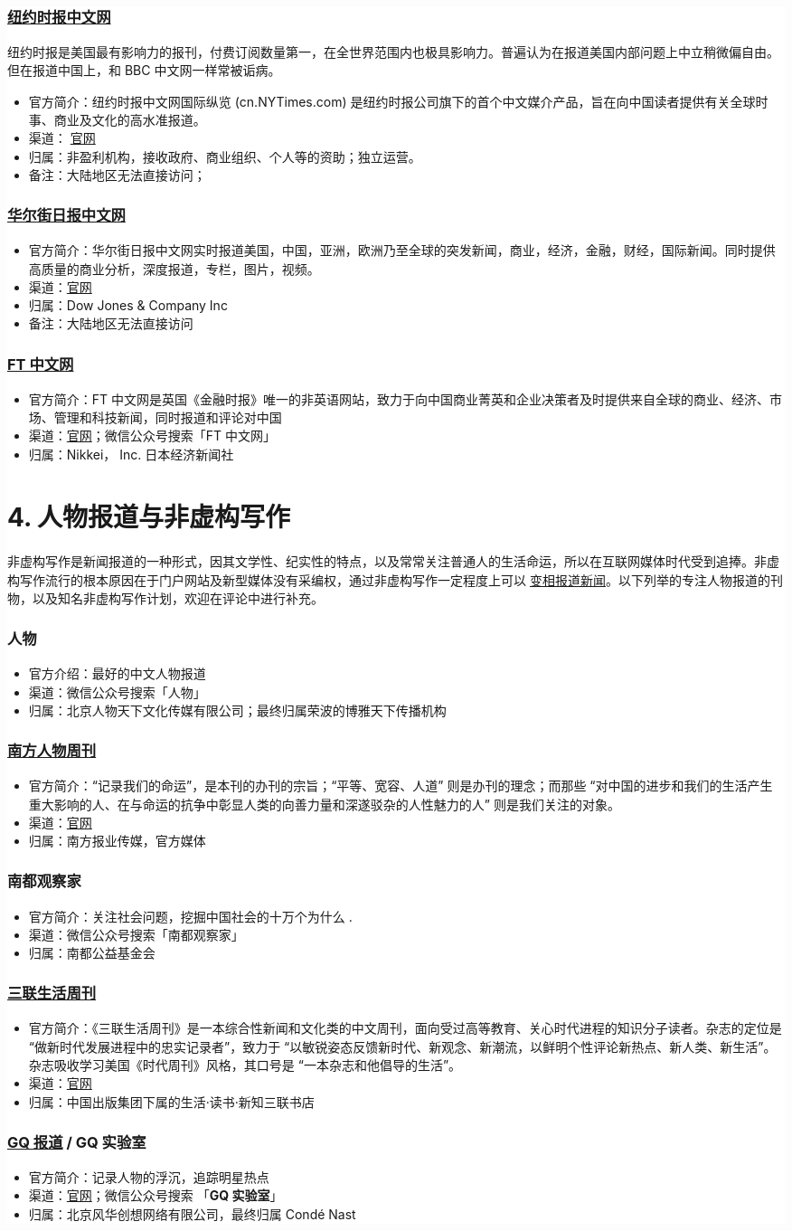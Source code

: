 ### [纽约时报中文网](https://cn.nytimes.com/zh-hant/)
纽约时报是美国最有影响力的报刊，付费订阅数量第一，在全世界范围内也极具影响力。普遍认为在报道美国内部问题上中立稍微偏自由。但在报道中国上，和 BBC 中文网一样常被诟病。
- 官方简介：纽约时报中文网国际纵览 (cn.NYTimes.com) 是纽约时报公司旗下的首个中文媒介产品，旨在向中国读者提供有关全球时事、商业及文化的高水准报道。
- 渠道： [官网](https://cn.nytimes.com/zh-hant/)
- 归属：非盈利机构，接收政府、商业组织、个人等的资助；独立运营。
- 备注：大陆地区无法直接访问；

### [华尔街日报中文网](https://cn.wsj.com)
- 官方简介：华尔街日报中文网实时报道美国，中国，亚洲，欧洲乃至全球的突发新闻，商业，经济，金融，财经，国际新闻。同时提供高质量的商业分析，深度报道，专栏，图片，视频。
- 渠道：[官网](https://cn.wsj.com)
- 归属：Dow Jones & Company Inc
- 备注：大陆地区无法直接访问

### [FT 中文网](https://m.ftchinese.com)
- 官方简介：FT 中文网是英国《金融时报》唯一的非英语网站，致力于向中国商业菁英和企业决策者及时提供来自全球的商业、经济、市场、管理和科技新闻，同时报道和评论对中国
- 渠道：[官网](https://m.ftchinese.com)；微信公众号搜索「FT 中文网」
- 归属：Nikkei， Inc. 日本经济新闻社


# 4. 人物报道与非虚构写作
非虚构写作是新闻报道的一种形式，因其文学性、纪实性的特点，以及常常关注普通人的生活命运，所以在互联网媒体时代受到追捧。非虚构写作流行的根本原因在于门户网站及新型媒体没有采编权，通过非虚构写作一定程度上可以 [变相报道新闻](https://www.sohu.com/a/310641959_260616?sec=wd)。以下列举的专注人物报道的刊物，以及知名非虚构写作计划，欢迎在评论中进行补充。

### 人物
- 官方介绍：最好的中文人物报道
- 渠道：微信公众号搜索「人物」
- 归属：北京人物天下文化传媒有限公司；最终归属荣波的博雅天下传播机构

### [南方人物周刊](http://www.nfpeople.com)
- 官方简介：“记录我们的命运”，是本刊的办刊的宗旨；“平等、宽容、人道” 则是办刊的理念；而那些 “对中国的进步和我们的生活产生重大影响的人、在与命运的抗争中彰显人类的向善力量和深遂驳杂的人性魅力的人” 则是我们关注的对象。
- 渠道：[官网](http://www.nfpeople.com)
- 归属：南方报业传媒，官方媒体

### 南都观察家
- 官方简介：关注社会问题，挖掘中国社会的十万个为什么 .
- 渠道：微信公众号搜索「南都观察家」
- 归属：南都公益基金会

### [三联生活周刊](http://www.lifeweek.com.cn)
- 官方简介：《三联生活周刊》是一本综合性新闻和文化类的中文周刊，面向受过高等教育、关心时代进程的知识分子读者。杂志的定位是 “做新时代发展进程中的忠实记录者”，致力于 “以敏锐姿态反馈新时代、新观念、新潮流，以鲜明个性评论新热点、新人类、新生活”。杂志吸收学习美国《时代周刊》风格，其口号是 “一本杂志和他倡导的生活”。
- 渠道：[官网](http://www.lifeweek.com.cn)
- 归属：中国出版集团下属的生活·读书·新知三联书店

### [GQ 报道](http://www.gq.com.cn/magazine/201805/) / GQ 实验室
- 官方简介：记录人物的浮沉，追踪明星热点
-  渠道：[官网](http://www.lifeweek.com.cn)；微信公众号搜索 「**GQ 实验室**」
-  归属：北京风华创想网络有限公司，最终归属 Condé Nast

